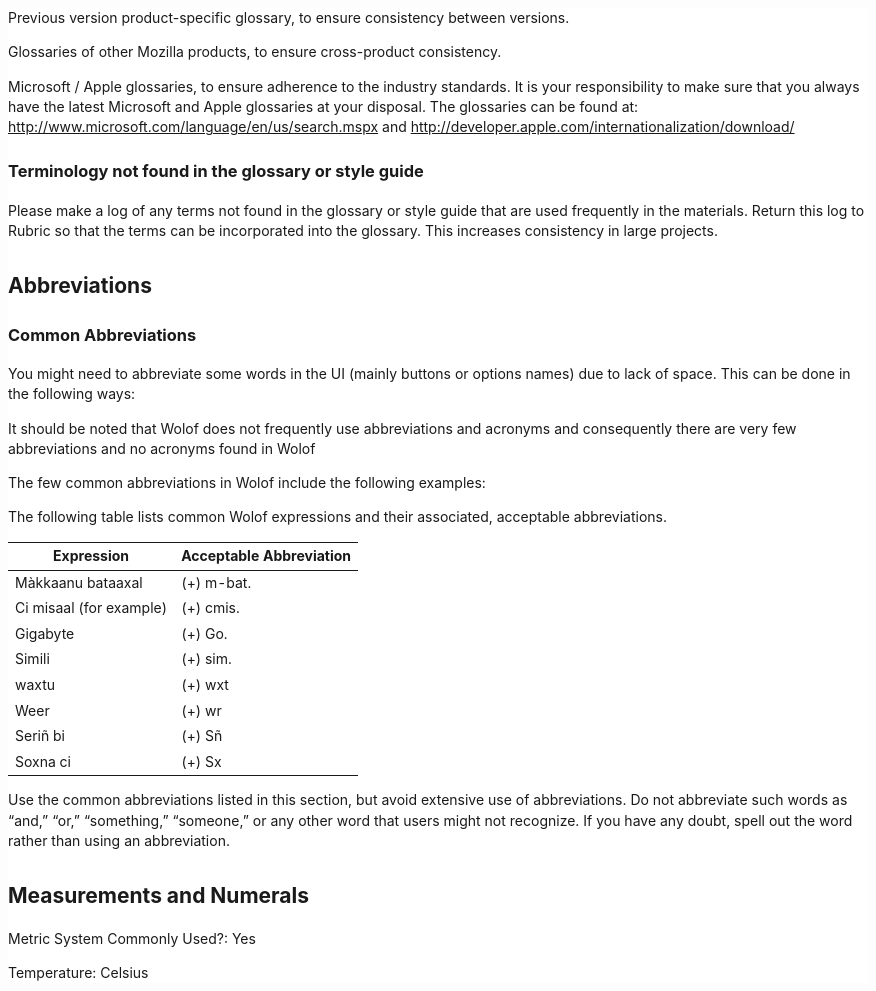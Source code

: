 Previous version product-specific glossary, to ensure consistency between versions.

Glossaries of other Mozilla products, to ensure cross-product consistency.

Microsoft / Apple glossaries, to ensure adherence to the industry standards. It is your responsibility to make sure that you always have the latest Microsoft and Apple glossaries at your disposal. The glossaries can be found at: http://www.microsoft.com/language/en/us/search.mspx and http://developer.apple.com/internationalization/download/

### Terminology not found in the glossary or style guide

Please make a log of any terms not found in the glossary or style guide that are used frequently in the materials. Return this log to Rubric so that the terms can be incorporated into the glossary. This increases consistency in large projects.

## Abbreviations

### Common Abbreviations

You might need to abbreviate some words in the UI (mainly buttons or options names) due to lack of space. This can be done in the following ways:

It should be noted that Wolof does not frequently use abbreviations and acronyms and consequently there are very few abbreviations and no acronyms found in Wolof

The few common abbreviations in Wolof include the following examples:

The following table lists common Wolof expressions and their associated, acceptable abbreviations.

| Expression | Acceptable Abbreviation |
| -- | -- |
| Màkkaanu bataaxal | (+) m-bat. |
| Ci misaal (for example) | (+) cmis. |
| Gigabyte | (+) Go. |
| Simili | (+) sim. |
| waxtu | (+) wxt |
| Weer | (+) wr |
| Seriñ bi | (+) Sñ |
| Soxna ci | (+) Sx |

Use the common abbreviations listed in this section, but avoid extensive use of abbreviations. Do not abbreviate such words as “and,” “or,” “something,” “someone,” or any other word that users might not recognize. If you have any doubt, spell out the word rather than using an abbreviation.

## Measurements and Numerals

Metric System Commonly Used?: Yes

Temperature: Celsius
